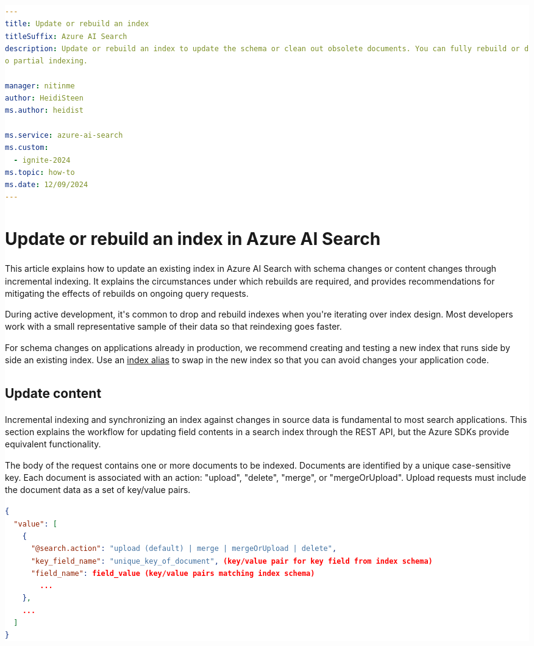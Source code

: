 ```yaml
---
title: Update or rebuild an index
titleSuffix: Azure AI Search
description: Update or rebuild an index to update the schema or clean out obsolete documents. You can fully rebuild or do partial indexing.

manager: nitinme
author: HeidiSteen
ms.author: heidist

ms.service: azure-ai-search
ms.custom:
  - ignite-2024
ms.topic: how-to
ms.date: 12/09/2024
---
```


# Update or rebuild an index in Azure AI Search

This article explains how to update an existing index in Azure AI Search with schema changes or content changes through incremental indexing. It explains the circumstances under which rebuilds are required, and provides recommendations for mitigating the effects of rebuilds on ongoing query requests.

During active development, it's common to drop and rebuild indexes when you're iterating over index design. Most developers work with a small representative sample of their data so that reindexing goes faster.

For schema changes on applications already in production, we recommend creating and testing a new index that runs side by side an existing index. Use an [index alias](search-how-to-alias.md) to swap in the new index so that you can avoid changes your application code.

## Update content

Incremental indexing and synchronizing an index against changes in source data is fundamental to most search applications. This section explains the workflow for updating field contents in a search index through the REST API, but the Azure SDKs provide equivalent functionality.

The body of the request contains one or more documents to be indexed. Documents are identified by a unique case-sensitive key. Each document is associated with an action: "upload", "delete", "merge", or "mergeOrUpload". Upload requests must include the document data as a set of key/value pairs.

```json
{  
  "value": [  
    {  
      "@search.action": "upload (default) | merge | mergeOrUpload | delete",  
      "key_field_name": "unique_key_of_document", (key/value pair for key field from index schema)  
      "field_name": field_value (key/value pairs matching index schema)  
        ...  
    },  
    ...  
  ]  
}
```
